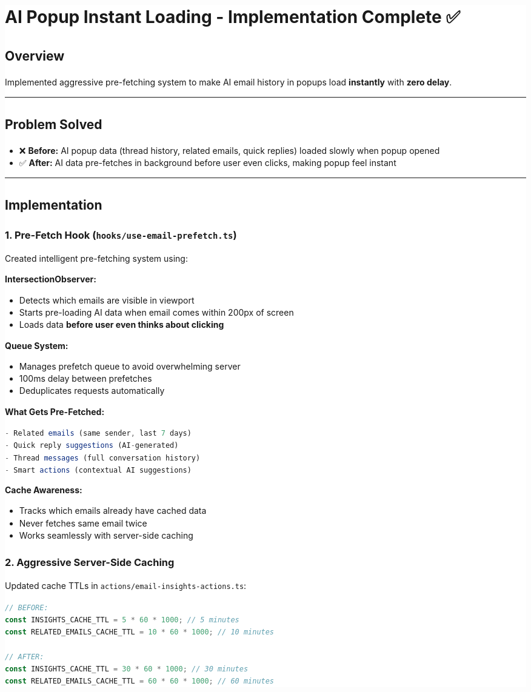 # AI Popup Instant Loading - Implementation Complete ✅

## Overview

Implemented aggressive pre-fetching system to make AI email history in popups load **instantly** with **zero delay**.

---

## Problem Solved

- ❌ **Before:** AI popup data (thread history, related emails, quick replies) loaded slowly when popup opened
- ✅ **After:** AI data pre-fetches in background before user even clicks, making popup feel instant

---

## Implementation

### 1. **Pre-Fetch Hook** (`hooks/use-email-prefetch.ts`)

Created intelligent pre-fetching system using:

**IntersectionObserver:**
- Detects which emails are visible in viewport
- Starts pre-loading AI data when email comes within 200px of screen
- Loads data **before user even thinks about clicking**

**Queue System:**
- Manages prefetch queue to avoid overwhelming server
- 100ms delay between prefetches
- Deduplicates requests automatically

**What Gets Pre-Fetched:**
```typescript
- Related emails (same sender, last 7 days)
- Quick reply suggestions (AI-generated)
- Thread messages (full conversation history)
- Smart actions (contextual AI suggestions)
```

**Cache Awareness:**
- Tracks which emails already have cached data
- Never fetches same email twice
- Works seamlessly with server-side caching

### 2. **Aggressive Server-Side Caching**

Updated cache TTLs in `actions/email-insights-actions.ts`:

```typescript
// BEFORE:
const INSIGHTS_CACHE_TTL = 5 * 60 * 1000; // 5 minutes
const RELATED_EMAILS_CACHE_TTL = 10 * 60 * 1000; // 10 minutes

// AFTER:
const INSIGHTS_CACHE_TTL = 30 * 60 * 1000; // 30 minutes
const RELATED_EMAILS_CACHE_TTL = 60 * 60 * 1000; // 60 minutes
```
